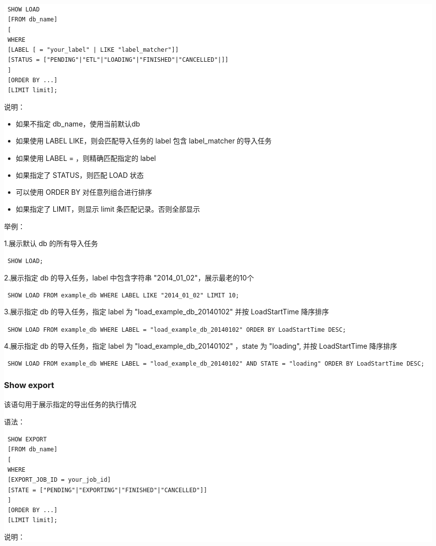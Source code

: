      SHOW LOAD    
     [FROM db_name]    
     [   
     WHERE    
     [LABEL [ = "your_label" | LIKE "label_matcher"]]    
     [STATUS = ["PENDING"|"ETL"|"LOADING"|"FINISHED"|"CANCELLED"|]]    
     ]    
     [ORDER BY ...]    
     [LIMIT limit];

说明：

-	如果不指定 db_name，使用当前默认db

-	如果使用 LABEL LIKE，则会匹配导入任务的 label 包含 label_matcher 的导入任务

-	如果使用 LABEL = ，则精确匹配指定的 label

-	如果指定了 STATUS，则匹配 LOAD 状态

-	可以使用 ORDER BY 对任意列组合进行排序

-	如果指定了 LIMIT，则显示 limit 条匹配记录。否则全部显示

举例：

 1.展示默认 db 的所有导入任务
    
     SHOW LOAD;

 2.展示指定 db 的导入任务，label 中包含字符串 "2014_01_02"，展示最老的10个

     SHOW LOAD FROM example_db WHERE LABEL LIKE "2014_01_02" LIMIT 10;

 3.展示指定 db 的导入任务，指定 label 为 "load_example_db_20140102" 并按 LoadStartTime 降序排序

     SHOW LOAD FROM example_db WHERE LABEL = "load_example_db_20140102" ORDER BY LoadStartTime DESC;

 4.展示指定 db 的导入任务，指定 label 为 "load_example_db_20140102" ，state 为 "loading", 并按 LoadStartTime 降序排序

     SHOW LOAD FROM example_db WHERE LABEL = "load_example_db_20140102" AND STATE = "loading" ORDER BY LoadStartTime DESC;

### Show export

该语句用于展示指定的导出任务的执行情况

语法：

	 SHOW EXPORT
     [FROM db_name]
     [
     WHERE
	 [EXPORT_JOB_ID = your_job_id]
     [STATE = ["PENDING"|"EXPORTING"|"FINISHED"|"CANCELLED"]]
     ]
     [ORDER BY ...]
     [LIMIT limit];

说明：
